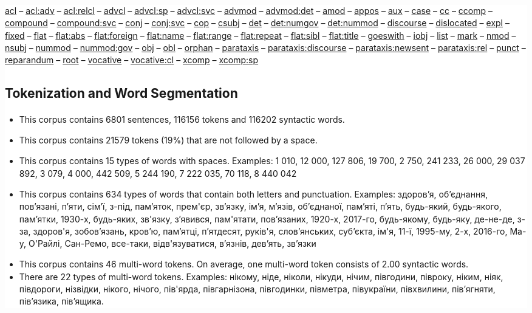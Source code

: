 [acl](uk_iu-dep-acl.html) – [acl:adv](uk_iu-dep-acl-adv.html) – [acl:relcl](uk_iu-dep-acl-relcl.html) – [advcl](uk_iu-dep-advcl.html) – [advcl:sp](uk_iu-dep-advcl-sp.html) – [advcl:svc](uk_iu-dep-advcl-svc.html) – [advmod](uk_iu-dep-advmod.html) – [advmod:det](uk_iu-dep-advmod-det.html) – [amod](uk_iu-dep-amod.html) – [appos](uk_iu-dep-appos.html) – [aux](uk_iu-dep-aux.html) – [case](uk_iu-dep-case.html) – [cc](uk_iu-dep-cc.html) – [ccomp](uk_iu-dep-ccomp.html) – [compound](uk_iu-dep-compound.html) – [compound:svc](uk_iu-dep-compound-svc.html) – [conj](uk_iu-dep-conj.html) – [conj:svc](uk_iu-dep-conj-svc.html) – [cop](uk_iu-dep-cop.html) – [csubj](uk_iu-dep-csubj.html) – [det](uk_iu-dep-det.html) – [det:numgov](uk_iu-dep-det-numgov.html) – [det:nummod](uk_iu-dep-det-nummod.html) – [discourse](uk_iu-dep-discourse.html) – [dislocated](uk_iu-dep-dislocated.html) – [expl](uk_iu-dep-expl.html) – [fixed](uk_iu-dep-fixed.html) – [flat](uk_iu-dep-flat.html) – [flat:abs](uk_iu-dep-flat-abs.html) – [flat:foreign](uk_iu-dep-flat-foreign.html) – [flat:name](uk_iu-dep-flat-name.html) – [flat:range](uk_iu-dep-flat-range.html) – [flat:repeat](uk_iu-dep-flat-repeat.html) – [flat:sibl](uk_iu-dep-flat-sibl.html) – [flat:title](uk_iu-dep-flat-title.html) – [goeswith](uk_iu-dep-goeswith.html) – [iobj](uk_iu-dep-iobj.html) – [list](uk_iu-dep-list.html) – [mark](uk_iu-dep-mark.html) – [nmod](uk_iu-dep-nmod.html) – [nsubj](uk_iu-dep-nsubj.html) – [nummod](uk_iu-dep-nummod.html) – [nummod:gov](uk_iu-dep-nummod-gov.html) – [obj](uk_iu-dep-obj.html) – [obl](uk_iu-dep-obl.html) – [orphan](uk_iu-dep-orphan.html) – [parataxis](uk_iu-dep-parataxis.html) – [parataxis:discourse](uk_iu-dep-parataxis-discourse.html) – [parataxis:newsent](uk_iu-dep-parataxis-newsent.html) – [parataxis:rel](uk_iu-dep-parataxis-rel.html) – [punct](uk_iu-dep-punct.html) – [reparandum](uk_iu-dep-reparandum.html) – [root](uk_iu-dep-root.html) – [vocative](uk_iu-dep-vocative.html) – [vocative:cl](uk_iu-dep-vocative-cl.html) – [xcomp](uk_iu-dep-xcomp.html) – [xcomp:sp](uk_iu-dep-xcomp-sp.html)

<h2>Tokenization and Word Segmentation</h2>


<ul>
<li>This corpus contains 6801 sentences, 116156 tokens and 116202 syntactic words.</li>
</ul>

<ul>
<li>This corpus contains 21579 tokens (19%) that are not followed by a space.</li>
</ul>

<ul>
<li>This corpus contains 15 types of words with spaces. Examples: 1 010, 12 000, 127 806, 19 700, 2 750, 241 233, 26 000, 29 037 892, 3 079, 4 000, 442 509, 5 244 190, 7 222 035, 70 118, 8 440 042</li>
</ul>

<ul>
<li>This corpus contains 634 types of words that contain both letters and punctuation. Examples: здоров’я, об’єднання, пов’язані, п’яти, сім’ї, з-під, пам’яток, прем'єр, зв’язку, ім’я, м’язів, об’єднаної, пам’яті, п’ять, будь-який, будь-якого, пам’ятки, 1930-х, будь-яких, зв'язку, з’явився, пам'ятати, пов’язаних, 1920-х, 2017-го, будь-якому, будь-яку, де-не-де, з-за, здоров'я, зобов’язань, кров’ю, пам’ятці, п’ятдесят, руків'я, слов’янських, суб’єкта, ім'я, 11-ї, 1995-му, 2-х, 2016-го, Ма-у, О'Райлі, Сан-Ремо, все-таки, відв'язуватися, в’язнів, дев’ять, зв’язки</li>
</ul>

<ul>
<li>This corpus contains 46 multi-word tokens. On average, one multi-word token consists of 2.00 syntactic words.</li>
<li>There are 22 types of multi-word tokens. Examples: нікому, ніде, ніколи, нікуди, нічим, півгодини, півроку, ніким, ніяк, півдороги, нізвідки, нікого, нічого, пів'ярда, півгарнізона, півгодинки, півметра, півукраїни, півхвилини, пів’ягняти, пів’язика, пів’ящика.</li>
</ul>
